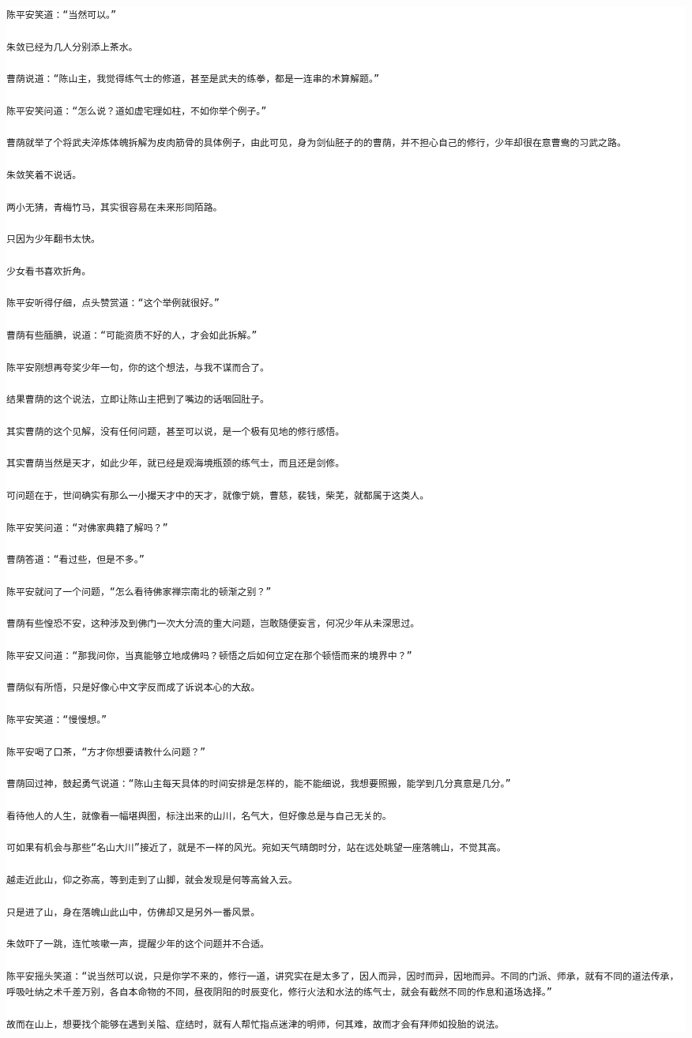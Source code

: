     陈平安笑道：“当然可以。”

    朱敛已经为几人分别添上茶水。

    曹荫说道：“陈山主，我觉得练气士的修道，甚至是武夫的练拳，都是一连串的术算解题。”

    陈平安笑问道：“怎么说？道如虚宅理如柱，不如你举个例子。”

    曹荫就举了个将武夫淬炼体魄拆解为皮肉筋骨的具体例子，由此可见，身为剑仙胚子的的曹荫，并不担心自己的修行，少年却很在意曹鸯的习武之路。

    朱敛笑着不说话。

    两小无猜，青梅竹马，其实很容易在未来形同陌路。

    只因为少年翻书太快。

    少女看书喜欢折角。

    陈平安听得仔细，点头赞赏道：“这个举例就很好。”

    曹荫有些腼腆，说道：“可能资质不好的人，才会如此拆解。”

    陈平安刚想再夸奖少年一句，你的这个想法，与我不谋而合了。

    结果曹荫的这个说法，立即让陈山主把到了嘴边的话咽回肚子。

    其实曹荫的这个见解，没有任何问题，甚至可以说，是一个极有见地的修行感悟。

    其实曹荫当然是天才，如此少年，就已经是观海境瓶颈的练气士，而且还是剑修。

    可问题在于，世间确实有那么一小撮天才中的天才，就像宁姚，曹慈，裴钱，柴芜，就都属于这类人。

    陈平安笑问道：“对佛家典籍了解吗？”

    曹荫答道：“看过些，但是不多。”

    陈平安就问了一个问题，“怎么看待佛家禅宗南北的顿渐之别？”

    曹荫有些惶恐不安，这种涉及到佛门一次大分流的重大问题，岂敢随便妄言，何况少年从未深思过。

    陈平安又问道：“那我问你，当真能够立地成佛吗？顿悟之后如何立定在那个顿悟而来的境界中？”

    曹荫似有所悟，只是好像心中文字反而成了诉说本心的大敌。

    陈平安笑道：“慢慢想。”

    陈平安喝了口茶，“方才你想要请教什么问题？”

    曹荫回过神，鼓起勇气说道：“陈山主每天具体的时间安排是怎样的，能不能细说，我想要照搬，能学到几分真意是几分。”

    看待他人的人生，就像看一幅堪舆图，标注出来的山川，名气大，但好像总是与自己无关的。

    可如果有机会与那些“名山大川”接近了，就是不一样的风光。宛如天气晴朗时分，站在远处眺望一座落魄山，不觉其高。

    越走近此山，仰之弥高，等到走到了山脚，就会发现是何等高耸入云。

    只是进了山，身在落魄山此山中，仿佛却又是另外一番风景。

    朱敛吓了一跳，连忙咳嗽一声，提醒少年的这个问题并不合适。

    陈平安摇头笑道：“说当然可以说，只是你学不来的，修行一道，讲究实在是太多了，因人而异，因时而异，因地而异。不同的门派、师承，就有不同的道法传承，呼吸吐纳之术千差万别，各自本命物的不同，昼夜阴阳的时辰变化，修行火法和水法的练气士，就会有截然不同的作息和道场选择。”

    故而在山上，想要找个能够在遇到关隘、症结时，就有人帮忙指点迷津的明师，何其难，故而才会有拜师如投胎的说法。
